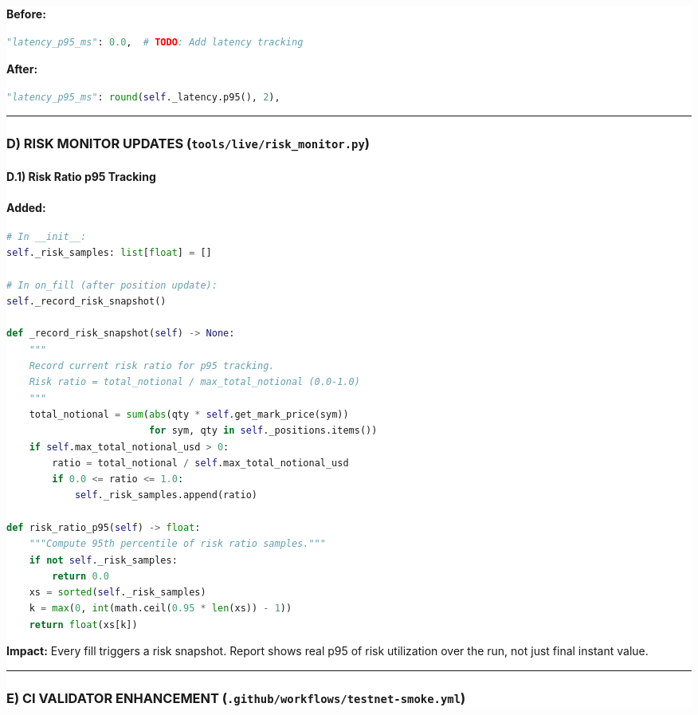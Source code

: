 **Before:**

```python
"latency_p95_ms": 0.0,  # TODO: Add latency tracking
```

**After:**

```python
"latency_p95_ms": round(self._latency.p95(), 2),
```

---

### D) RISK MONITOR UPDATES (`tools/live/risk_monitor.py`)

#### D.1) Risk Ratio p95 Tracking

**Added:**

```python
# In __init__:
self._risk_samples: list[float] = []

# In on_fill (after position update):
self._record_risk_snapshot()

def _record_risk_snapshot(self) -> None:
    """
    Record current risk ratio for p95 tracking.
    Risk ratio = total_notional / max_total_notional (0.0-1.0)
    """
    total_notional = sum(abs(qty * self.get_mark_price(sym)) 
                         for sym, qty in self._positions.items())
    if self.max_total_notional_usd > 0:
        ratio = total_notional / self.max_total_notional_usd
        if 0.0 <= ratio <= 1.0:
            self._risk_samples.append(ratio)

def risk_ratio_p95(self) -> float:
    """Compute 95th percentile of risk ratio samples."""
    if not self._risk_samples:
        return 0.0
    xs = sorted(self._risk_samples)
    k = max(0, int(math.ceil(0.95 * len(xs)) - 1))
    return float(xs[k])
```

**Impact:** Every fill triggers a risk snapshot. Report shows real p95 of risk utilization over the run, not just final instant value.

---

### E) CI VALIDATOR ENHANCEMENT (`.github/workflows/testnet-smoke.yml`)

